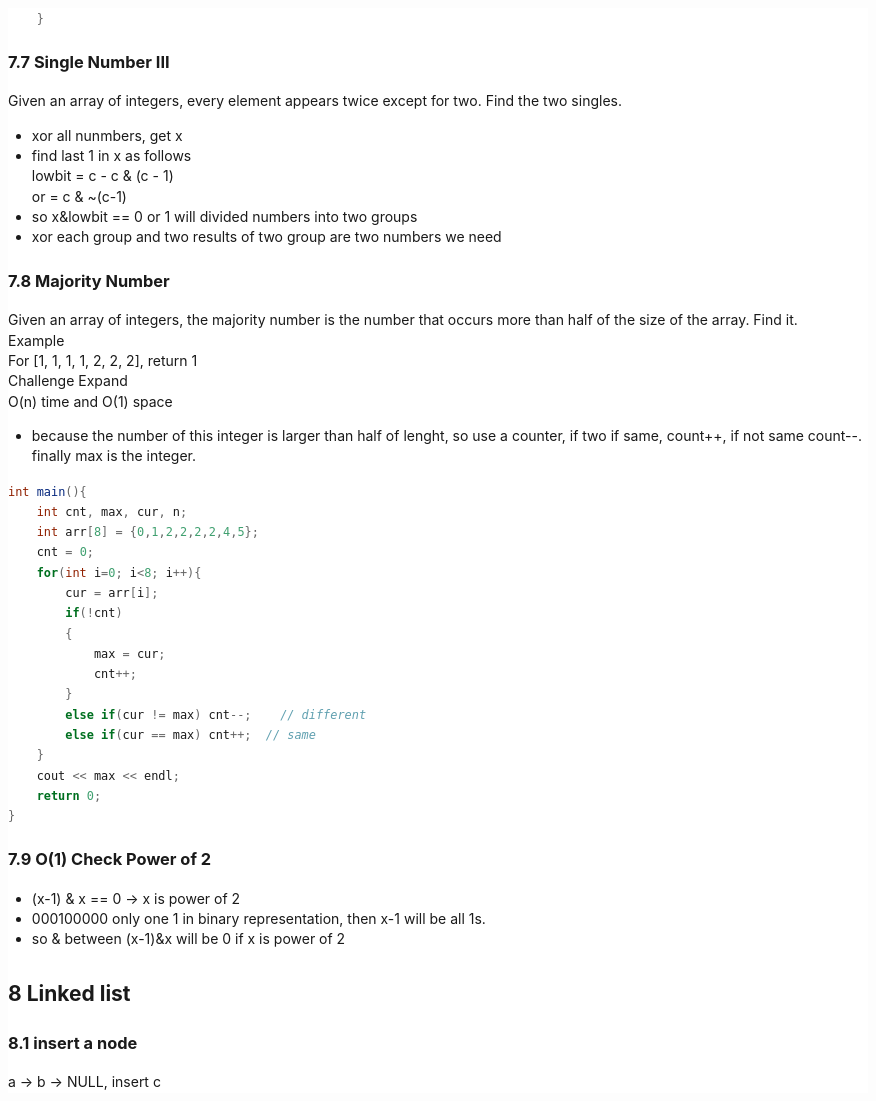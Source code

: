 ```cs    
    }  
```    
  
### 7.7 Single Number III  
Given an array of integers, every element appears twice except for two. Find the two singles.  
*  xor all nunmbers, get x  
*  find last 1 in x as follows  
   lowbit = c - c & (c - 1)  
             or = c & ~(c-1)    
* so x&lowbit == 0 or 1 will divided numbers into two groups  
* xor each group and two results of two group are two numbers we need  
  
  
### 7.8 Majority Number  
Given an array of integers, the majority number is the number that occurs more than half of the size of the array. Find it.  
Example  
For [1, 1, 1, 1, 2, 2, 2], return 1  
Challenge Expand   
O(n) time and O(1) space  
* because the number of this integer is larger than half of lenght, so use a counter, if two if same, count++, if not same count--. finally max is the integer.  
```cs
int main(){  
    int cnt, max, cur, n;  
	int arr[8] = {0,1,2,2,2,2,4,5};  
	cnt = 0;  
	for(int i=0; i<8; i++){  
		cur = arr[i];  
		if(!cnt)  
		{  
			max = cur;  
			cnt++;  
		}  
		else if(cur != max) cnt--;    // different  
		else if(cur == max) cnt++;  // same  
	}  
	cout << max << endl;  
	return 0;  
}
```  
  
### 7.9 O(1) Check Power of 2  
* (x-1) & x == 0  -> x is power of 2  
* 000100000 only one 1 in binary representation, then x-1 will be all 1s.  
* so & between (x-1)&x will be 0 if x is power of 2  
  
  
## 8 Linked list  
  
### 8.1 insert a node  
 a -> b -> NULL, insert c  
